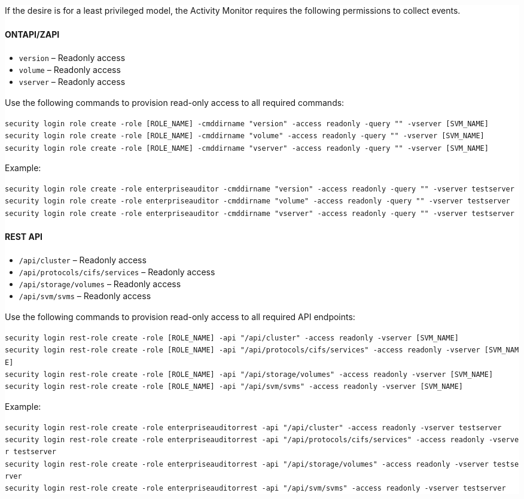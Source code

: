 If the desire is for a least privileged model, the Activity Monitor requires the following
permissions to collect events.

#### ONTAPI/ZAPI

- `version` – Readonly access
- `volume` – Readonly access
- `vserver` – Readonly access

Use the following commands to provision read-only access to all required commands:

```
security login role create -role [ROLE_NAME] -cmddirname "version" -access readonly -query "" -vserver [SVM_NAME]
security login role create -role [ROLE_NAME] -cmddirname "volume" -access readonly -query "" -vserver [SVM_NAME]
security login role create -role [ROLE_NAME] -cmddirname "vserver" -access readonly -query "" -vserver [SVM_NAME]    
```

Example:

```
security login role create -role enterpriseauditor -cmddirname "version" -access readonly -query "" -vserver testserver
security login role create -role enterpriseauditor -cmddirname "volume" -access readonly -query "" -vserver testserver
security login role create -role enterpriseauditor -cmddirname "vserver" -access readonly -query "" -vserver testserver
```

#### REST API

- `/api/cluster` – Readonly access
- `/api/protocols/cifs/services` – Readonly access
- `/api/storage/volumes` – Readonly access
- `/api/svm/svms` – Readonly access

Use the following commands to provision read-only access to all required API endpoints:

```
security login rest-role create -role [ROLE_NAME] -api "/api/cluster" -access readonly -vserver [SVM_NAME]
security login rest-role create -role [ROLE_NAME] -api "/api/protocols/cifs/services" -access readonly -vserver [SVM_NAME]
security login rest-role create -role [ROLE_NAME] -api "/api/storage/volumes" -access readonly -vserver [SVM_NAME]
security login rest-role create -role [ROLE_NAME] -api "/api/svm/svms" -access readonly -vserver [SVM_NAME]
```

Example:

```
security login rest-role create -role enterpriseauditorrest -api "/api/cluster" -access readonly -vserver testserver
security login rest-role create -role enterpriseauditorrest -api "/api/protocols/cifs/services" -access readonly -vserver testserver
security login rest-role create -role enterpriseauditorrest -api "/api/storage/volumes" -access readonly -vserver testserver
security login rest-role create -role enterpriseauditorrest -api "/api/svm/svms" -access readonly -vserver testserver
```
